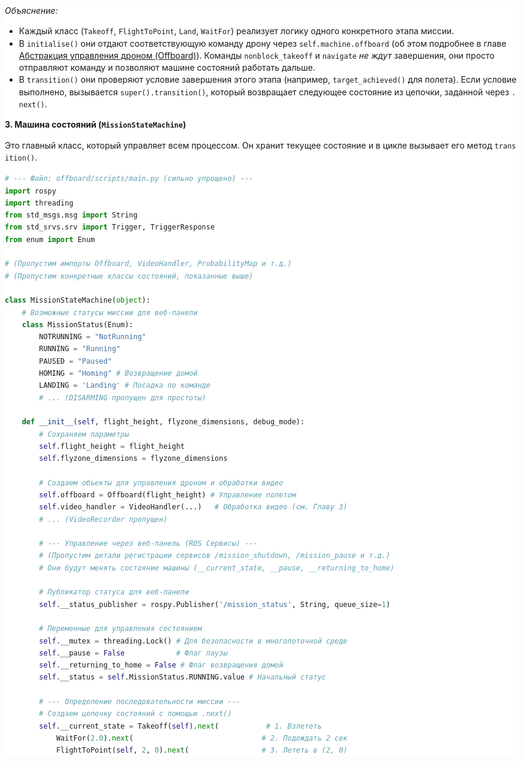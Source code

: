 *Объяснение:*
*   Каждый класс (`Takeoff`, `FlightToPoint`, `Land`, `WaitFor`) реализует логику одного конкретного этапа миссии.
*   В `initialise()` они отдают соответствующую команду дрону через `self.machine.offboard` (об этом подробнее в главе [Абстракция управления дроном (Offboard)](04_абстракция_управления_дроном__offboard__.md)). Команды `nonblock_takeoff` и `navigate` *не ждут* завершения, они просто отправляют команду и позволяют машине состояний работать дальше.
*   В `transition()` они проверяют условие завершения этого этапа (например, `target_achieved()` для полета). Если условие выполнено, вызывается `super().transition()`, который возвращает следующее состояние из цепочки, заданной через `.next()`.

**3. Машина состояний (`MissionStateMachine`)**

Это главный класс, который управляет всем процессом. Он хранит текущее состояние и в цикле вызывает его метод `transition()`.

```python
# --- Файл: offboard/scripts/main.py (сильно упрощено) ---
import rospy
import threading
from std_msgs.msg import String
from std_srvs.srv import Trigger, TriggerResponse
from enum import Enum

# (Пропустим импорты Offboard, VideoHandler, ProbabilityMap и т.д.)
# (Пропустим конкретные классы состояний, показанные выше)

class MissionStateMachine(object):
    # Возможные статусы миссии для веб-панели
    class MissionStatus(Enum):
        NOTRUNNING = "NotRunning"
        RUNNING = "Running"
        PAUSED = "Paused"
        HOMING = "Homing" # Возвращение домой
        LANDING = 'Landing' # Посадка по команде
        # ... (DISARMING пропущен для простоты)

    def __init__(self, flight_height, flyzone_dimensions, debug_mode):
        # Сохраняем параметры
        self.flight_height = flight_height
        self.flyzone_dimensions = flyzone_dimensions

        # Создаем объекты для управления дроном и обработки видео
        self.offboard = Offboard(flight_height) # Управление полетом
        self.video_handler = VideoHandler(...)   # Обработка видео (см. Главу 3)
        # ... (VideoRecorder пропущен)

        # --- Управление через веб-панель (ROS Сервисы) ---
        # (Пропустим детали регистрации сервисов /mission_shutdown, /mission_pause и т.д.)
        # Они будут менять состояние машины (__current_state, __pause, __returning_to_home)

        # Публикатор статуса для веб-панели
        self.__status_publisher = rospy.Publisher('/mission_status', String, queue_size=1)

        # Переменные для управления состоянием
        self.__mutex = threading.Lock() # Для безопасности в многопоточной среде
        self.__pause = False            # Флаг паузы
        self.__returning_to_home = False # Флаг возвращения домой
        self.__status = self.MissionStatus.RUNNING.value # Начальный статус

        # --- Определение последовательности миссии ---
        # Создаем цепочку состояний с помощью .next()
        self.__current_state = Takeoff(self).next(           # 1. Взлететь
            WaitFor(2.0).next(                              # 2. Подождать 2 сек
            FlightToPoint(self, 2, 0).next(                 # 3. Лететь в (2, 0)
```